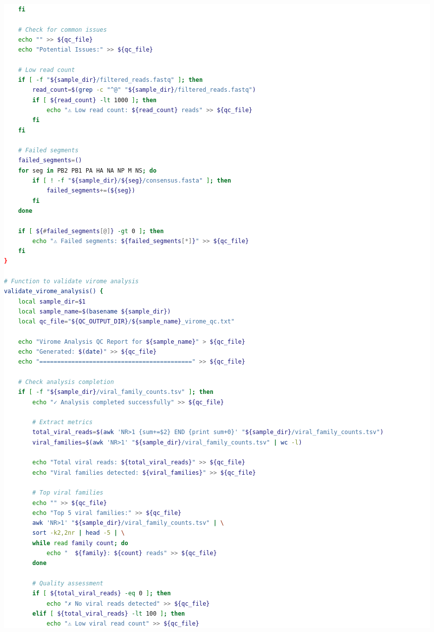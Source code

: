```bash
    fi
    
    # Check for common issues
    echo "" >> ${qc_file}
    echo "Potential Issues:" >> ${qc_file}
    
    # Low read count
    if [ -f "${sample_dir}/filtered_reads.fastq" ]; then
        read_count=$(grep -c "^@" "${sample_dir}/filtered_reads.fastq")
        if [ ${read_count} -lt 1000 ]; then
            echo "⚠ Low read count: ${read_count} reads" >> ${qc_file}
        fi
    fi
    
    # Failed segments
    failed_segments=()
    for seg in PB2 PB1 PA HA NA NP M NS; do
        if [ ! -f "${sample_dir}/${seg}/consensus.fasta" ]; then
            failed_segments+=(${seg})
        fi
    done
    
    if [ ${#failed_segments[@]} -gt 0 ]; then
        echo "⚠ Failed segments: ${failed_segments[*]}" >> ${qc_file}
    fi
}

# Function to validate virome analysis
validate_virome_analysis() {
    local sample_dir=$1
    local sample_name=$(basename ${sample_dir})
    local qc_file="${QC_OUTPUT_DIR}/${sample_name}_virome_qc.txt"
    
    echo "Virome Analysis QC Report for ${sample_name}" > ${qc_file}
    echo "Generated: $(date)" >> ${qc_file}
    echo "===========================================" >> ${qc_file}
    
    # Check analysis completion
    if [ -f "${sample_dir}/viral_family_counts.tsv" ]; then
        echo "✓ Analysis completed successfully" >> ${qc_file}
        
        # Extract metrics
        total_viral_reads=$(awk 'NR>1 {sum+=$2} END {print sum+0}' "${sample_dir}/viral_family_counts.tsv")
        viral_families=$(awk 'NR>1' "${sample_dir}/viral_family_counts.tsv" | wc -l)
        
        echo "Total viral reads: ${total_viral_reads}" >> ${qc_file}
        echo "Viral families detected: ${viral_families}" >> ${qc_file}
        
        # Top viral families
        echo "" >> ${qc_file}
        echo "Top 5 viral families:" >> ${qc_file}
        awk 'NR>1' "${sample_dir}/viral_family_counts.tsv" | \
        sort -k2,2nr | head -5 | \
        while read family count; do
            echo "  ${family}: ${count} reads" >> ${qc_file}
        done
        
        # Quality assessment
        if [ ${total_viral_reads} -eq 0 ]; then
            echo "✗ No viral reads detected" >> ${qc_file}
        elif [ ${total_viral_reads} -lt 100 ]; then
            echo "⚠ Low viral read count" >> ${qc_file}
```